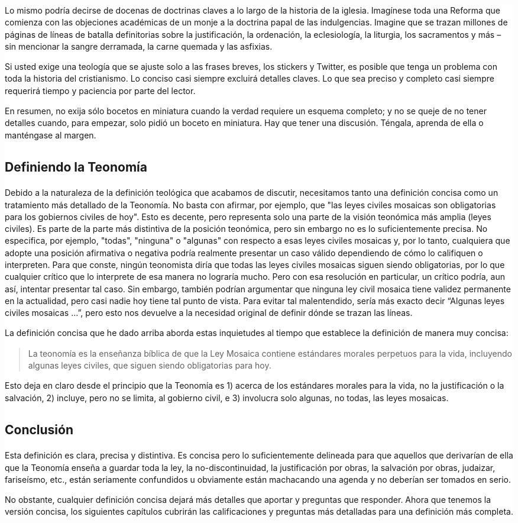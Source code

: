 Lo mismo podría decirse de docenas de doctrinas claves a lo largo de la historia de la iglesia. Imagínese toda una Reforma que comienza con las objeciones académicas de un monje a la doctrina papal de las indulgencias. Imagine que se trazan millones de páginas de líneas de batalla definitorias sobre la justificación, la ordenación, la eclesiología, la liturgia, los sacramentos y más – sin mencionar la sangre derramada, la carne quemada y las asfixias.

Si usted exige una teología que se ajuste solo a las frases breves, los stickers y Twitter, es posible que tenga un problema con toda la historia del cristianismo. Lo conciso casi siempre excluirá detalles claves. Lo que sea preciso y completo casi siempre requerirá tiempo y paciencia por parte del lector.

En resumen, no exija sólo bocetos en miniatura cuando la verdad requiere un esquema completo; y no se queje de no tener detalles cuando, para empezar, solo pidió un boceto en miniatura. Hay que tener una discusión. Téngala, aprenda de ella o manténgase al margen.

## Definiendo la Teonomía

Debido a la naturaleza de la definición teológica que acabamos de discutir, necesitamos tanto una definición concisa como un tratamiento más detallado de la Teonomía. No basta con afirmar, por ejemplo, que "las leyes civiles mosaicas son obligatorias para los gobiernos civiles de hoy". Esto es decente, pero representa solo una parte de la visión teonómica más amplia (leyes civiles). Es parte de la parte más distintiva de la posición teonómica, pero sin embargo no es lo suficientemente precisa. No especifica, por ejemplo, "todas", "ninguna" o "algunas" con respecto a esas leyes civiles mosaicas y, por lo tanto, cualquiera que adopte una posición afirmativa o negativa podría realmente presentar un caso válido dependiendo de cómo lo califiquen o interpreten. Para que conste, ningún teonomista diría que todas las leyes civiles mosaicas siguen siendo obligatorias, por lo que cualquier crítico que lo interprete de esa manera no lograría mucho. Pero con esa resolución en particular, un crítico podría, aun así, intentar presentar tal caso. Sin embargo, también podrían argumentar que ninguna ley civil mosaica tiene validez permanente en la actualidad, pero casi nadie hoy tiene tal punto de vista. Para evitar tal malentendido, sería más exacto decir “Algunas leyes civiles mosaicas …”, pero esto nos devuelve a la necesidad original de definir dónde se trazan las líneas.

La definición concisa que he dado arriba aborda estas inquietudes al tiempo que establece la definición de manera muy concisa:

> La teonomía es la enseñanza bíblica de que la Ley Mosaica contiene estándares morales perpetuos para la vida, incluyendo algunas leyes civiles, que siguen siendo obligatorias para hoy.

Esto deja en claro desde el principio que la Teonomía es 1) acerca de los estándares morales para la vida, no la justificación o la salvación, 2) incluye, pero no se limita, al gobierno civil, e 3) involucra solo algunas, no todas, las leyes mosaicas.

## Conclusión

Esta definición es clara, precisa y distintiva. Es concisa pero lo suficientemente delineada para que aquellos que derivarían de ella que la Teonomía enseña a guardar toda la ley, la no-discontinuidad, la justificación por obras, la salvación por obras, judaizar, fariseísmo, etc., están seriamente confundidos u obviamente están machacando una agenda y no deberían ser tomados en serio.

No obstante, cualquier definición concisa dejará más detalles que aportar y preguntas que responder. Ahora que tenemos la versión concisa, los siguientes capítulos cubrirán las calificaciones y preguntas más detalladas para una definición más completa.
